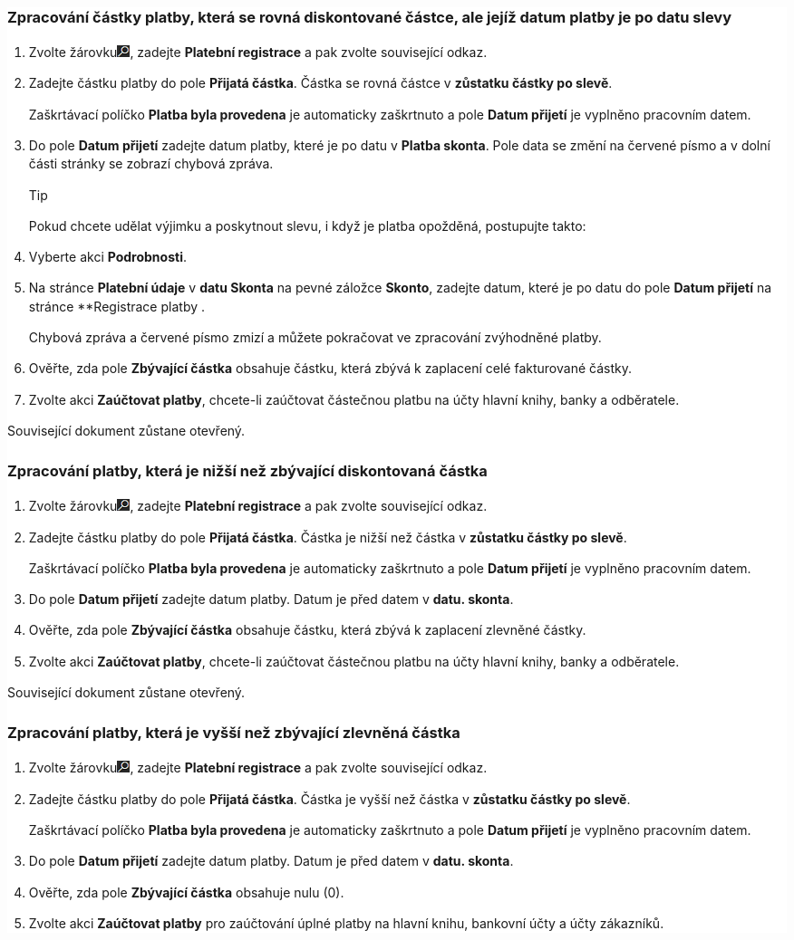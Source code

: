 ### Zpracování částky platby, která se rovná diskontované částce, ale jejíž datum platby je po datu slevy
1. Zvolte žárovku![, která otevře funkci Řekněte mi.](media/ui-search/search_small.png " Řekněte mi, co chcete udělat"), zadejte **Platební registrace** a pak zvolte související odkaz.
2. Zadejte částku platby do pole **Přijatá částka**. Částka se rovná částce v **zůstatku částky  po slevě**.

   Zaškrtávací políčko **Platba byla provedena** je automaticky zaškrtnuto a pole **Datum přijetí** je vyplněno pracovním datem.
3. Do pole **Datum přijetí** zadejte datum platby, které je po datu v **Platba skonta**. Pole data se změní na červené písmo a v dolní části stránky se zobrazí chybová zpráva.

   > [!TIP]  
   > Pokud chcete udělat výjimku a poskytnout slevu, i když je platba opožděná, postupujte takto:
4. Vyberte akci **Podrobnosti**.
5. Na stránce **Platební údaje** v **datu Skonta** na pevné záložce **Skonto**, zadejte datum, které je po datu do pole **Datum přijetí** na stránce **Registrace platby</g5 > .

   Chybová zpráva a červené písmo zmizí a můžete pokračovat ve zpracování zvýhodněné platby.
6. Ověřte, zda pole **Zbývající částka** obsahuje částku, která zbývá k zaplacení celé fakturované částky.
7. Zvolte akci **Zaúčtovat platby**, chcete-li zaúčtovat částečnou platbu na účty hlavní knihy, banky a odběratele.

Související dokument zůstane otevřený.

### Zpracování platby, která je nižší než zbývající diskontovaná částka
1. Zvolte žárovku![, která otevře funkci Řekněte mi.](media/ui-search/search_small.png " Řekněte mi, co chcete udělat"), zadejte **Platební registrace** a pak zvolte související odkaz.
2. Zadejte částku platby do pole **Přijatá částka**. Částka je nižší než částka v **zůstatku částky  po slevě**.

   Zaškrtávací políčko **Platba byla provedena** je automaticky zaškrtnuto a pole **Datum přijetí** je vyplněno pracovním datem.
3. Do pole **Datum přijetí** zadejte datum platby. Datum je před datem v **datu. skonta**.
4. Ověřte, zda pole **Zbývající částka** obsahuje částku, která zbývá k zaplacení zlevněné částky.
5. Zvolte akci **Zaúčtovat platby**, chcete-li zaúčtovat částečnou platbu na účty hlavní knihy, banky a odběratele.

Související dokument zůstane otevřený.

### Zpracování platby, která je vyšší než zbývající zlevněná částka
1. Zvolte žárovku![, která otevře funkci Řekněte mi.](media/ui-search/search_small.png " Řekněte mi, co chcete udělat"), zadejte **Platební registrace** a pak zvolte související odkaz.
2. Zadejte částku platby do pole **Přijatá částka**. Částka je vyšší než částka v **zůstatku částky  po slevě**.

   Zaškrtávací políčko **Platba byla provedena** je automaticky zaškrtnuto a pole **Datum přijetí** je vyplněno pracovním datem.
3. Do pole **Datum přijetí** zadejte datum platby. Datum je před datem v **datu. skonta**.
4. Ověřte, zda pole **Zbývající částka** obsahuje nulu (0).
5. Zvolte akci **Zaúčtovat platby** pro zaúčtování úplné platby na hlavní knihu, bankovní účty a účty zákazníků.
